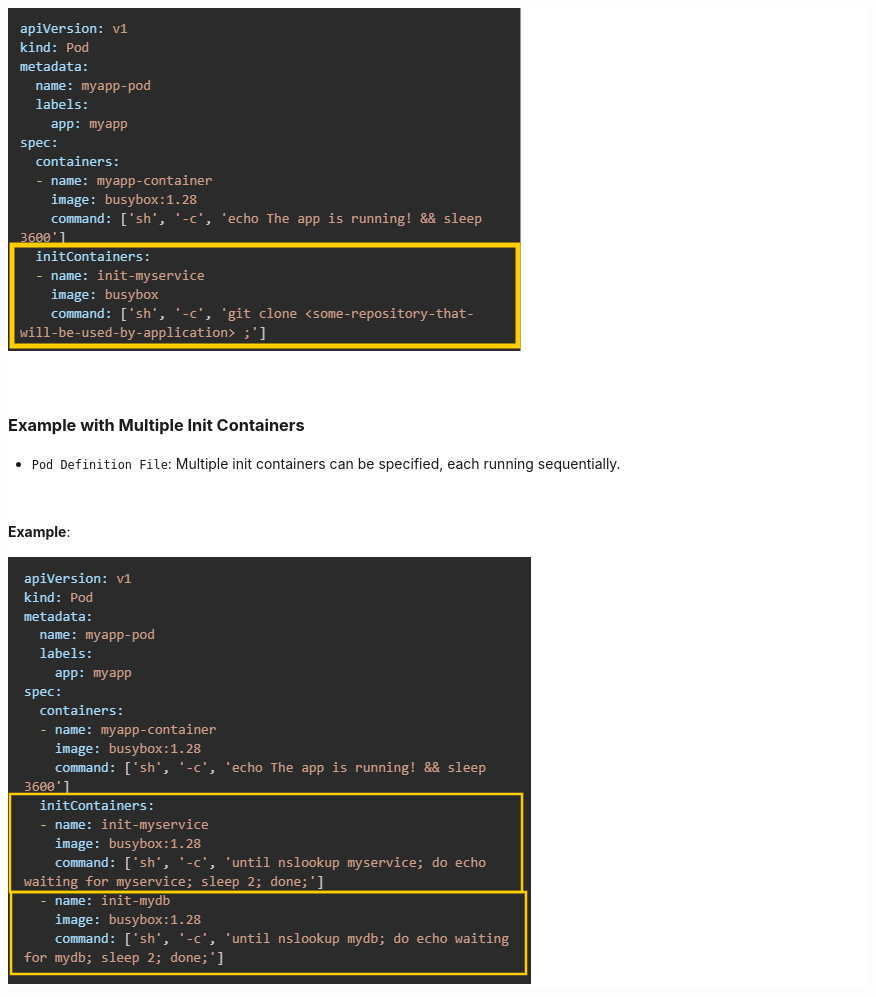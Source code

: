 ![alt text](./images/image-30.png)

<br>

### Example with Multiple Init Containers
* `Pod Definition File`: Multiple init containers can be specified, each running sequentially.

<br>

**Example**:

![alt text](./images/image-31.png)
